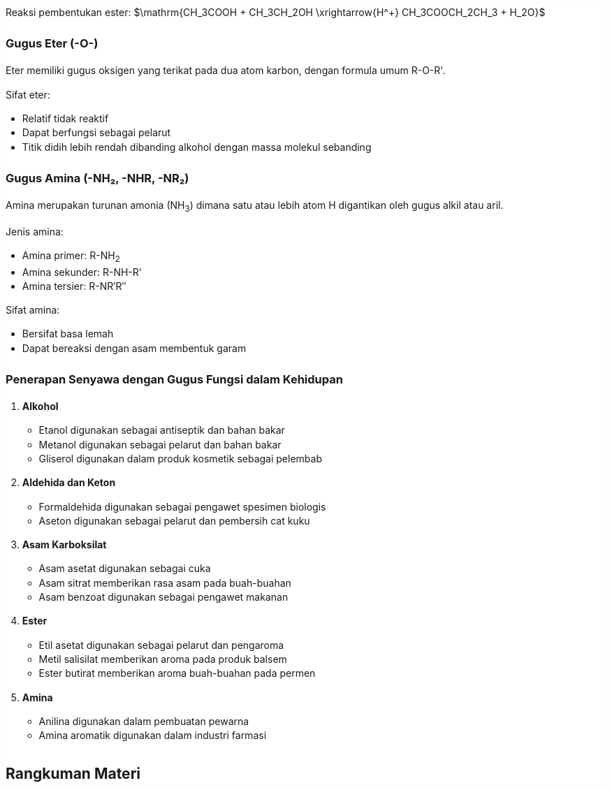 Reaksi pembentukan ester:
$\mathrm{CH_3COOH + CH_3CH_2OH \xrightarrow{H^+} CH_3COOCH_2CH_3 + H_2O}$

### Gugus Eter (-O-)

Eter memiliki gugus oksigen yang terikat pada dua atom karbon, dengan formula umum R-O-R'.

Sifat eter:

- Relatif tidak reaktif
- Dapat berfungsi sebagai pelarut
- Titik didih lebih rendah dibanding alkohol dengan massa molekul sebanding

### Gugus Amina (-NH₂, -NHR, -NR₂)

Amina merupakan turunan amonia ($\mathrm{NH_3}$) dimana satu atau lebih atom H digantikan oleh gugus alkil atau aril.

Jenis amina:

- Amina primer: R-$\mathrm{NH_2}$
- Amina sekunder: R-NH-R'
- Amina tersier: R-$\mathrm{NR'R''}$

Sifat amina:

- Bersifat basa lemah
- Dapat bereaksi dengan asam membentuk garam

### Penerapan Senyawa dengan Gugus Fungsi dalam Kehidupan

1. **Alkohol**
   - Etanol digunakan sebagai antiseptik dan bahan bakar
   - Metanol digunakan sebagai pelarut dan bahan bakar
   - Gliserol digunakan dalam produk kosmetik sebagai pelembab

2. **Aldehida dan Keton**
   - Formaldehida digunakan sebagai pengawet spesimen biologis
   - Aseton digunakan sebagai pelarut dan pembersih cat kuku

3. **Asam Karboksilat**
   - Asam asetat digunakan sebagai cuka
   - Asam sitrat memberikan rasa asam pada buah-buahan
   - Asam benzoat digunakan sebagai pengawet makanan

4. **Ester**
   - Etil asetat digunakan sebagai pelarut dan pengaroma
   - Metil salisilat memberikan aroma pada produk balsem
   - Ester butirat memberikan aroma buah-buahan pada permen

5. **Amina**
   - Anilina digunakan dalam pembuatan pewarna
   - Amina aromatik digunakan dalam industri farmasi

## Rangkuman Materi
